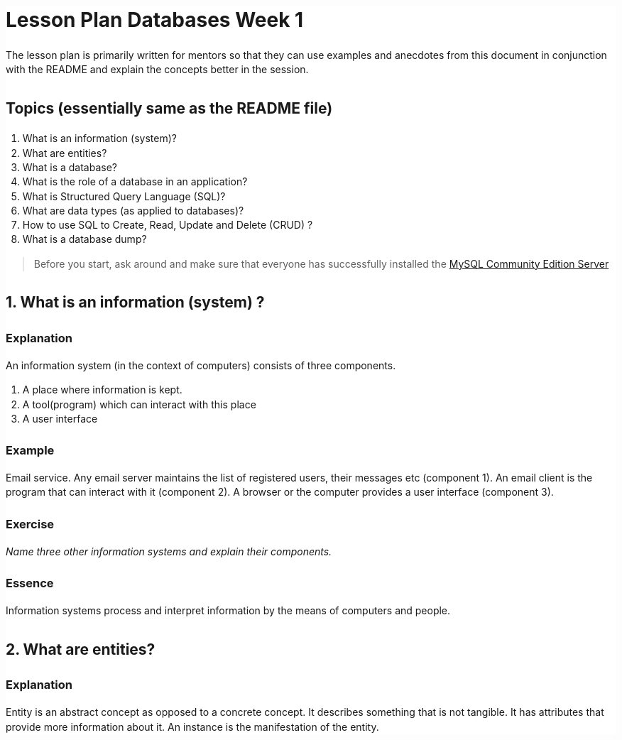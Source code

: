 # Lesson Plan Databases Week 1

The lesson plan is primarily written for mentors so that they can use examples and anecdotes from this document in conjunction with the README and explain the concepts better in the session.

## Topics (essentially same as the README file)

1. What is an information (system)?
2. What are entities?
3. What is a database?
4. What is the role of a database in an application?
5. What is Structured Query Language (SQL)?
6. What are data types (as applied to databases)?
7. How to use SQL to Create, Read, Update and Delete (CRUD) ?
8. What is a database dump?

> Before you start, ask around and make sure that everyone has successfully installed
> the [MySQL Community Edition Server](https://dev.mysql.com/downloads/mysql/)

## 1. What is an information (system) ?

### Explanation

An information system (in the context of computers) consists of three components.

1. A place where information is kept.
2. A tool(program) which can interact with this place
3. A user interface

### Example

Email service. Any email server maintains the list of registered users, their messages etc (component 1).
An email client is the program that can interact with it (component 2).
A browser or the computer provides a user interface (component 3).

### Exercise

_Name three other information systems and explain their components._

### Essence

Information systems process and interpret information by the means of computers and people.

## 2. What are entities?

### Explanation

Entity is an abstract concept as opposed to a concrete concept. It describes something that is not tangible.
It has attributes that provide more information about it. An instance is the manifestation of the entity.
